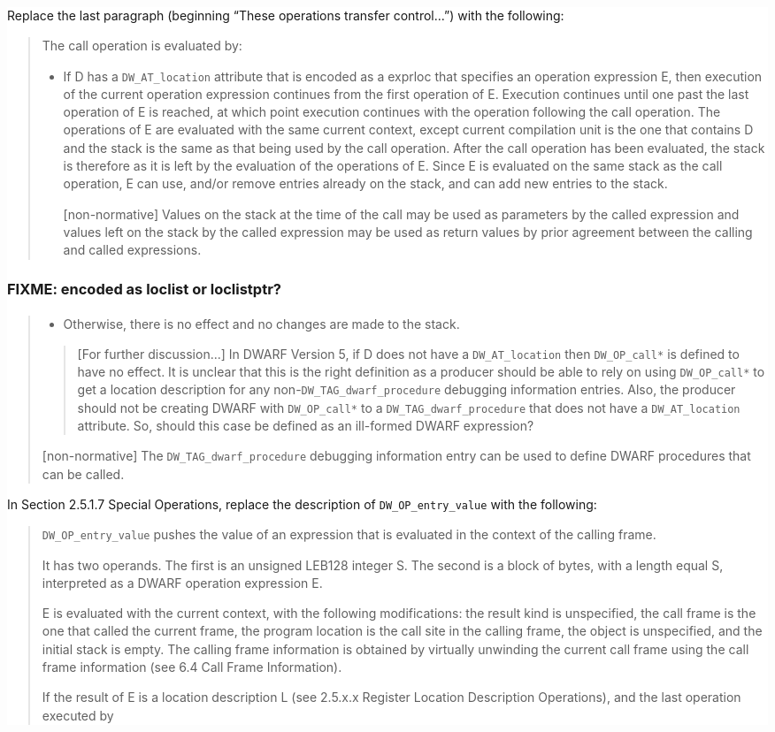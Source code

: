 Replace the last paragraph (beginning “These operations transfer
control...”) with the following:

> The call operation is evaluated by:
>
>   * If D has a `DW_AT_location` attribute that is encoded as a exprloc
>     that specifies an operation expression E, then execution of the
>     current operation expression continues from the first operation
>     of E. Execution continues until one past the last operation of E
>     is reached, at which point execution continues with the
>     operation following the call operation. The operations of E are
>     evaluated with the same current context, except current
>     compilation unit is the one that contains D and the stack is the
>     same as that being used by the call operation. After the call
>     operation has been evaluated, the stack is therefore as it is
>     left by the evaluation of the operations of E. Since E is
>     evaluated on the same stack as the call operation, E can use,
>     and/or remove entries already on the stack, and can add new
>     entries to the stack.
>
>     [non-normative] Values on the stack at the time of the call may
>     be used as parameters by the called expression and values left
>     on the stack by the called expression may be used as return
>     values by prior agreement between the calling and called
>     expressions.

### FIXME: encoded as loclist or loclistptr?

>   * Otherwise, there is no effect and no changes are made to the
>     stack.
>
> > [For further discussion...]
> > In DWARF Version 5, if D does not have a `DW_AT_location` then
> > `DW_OP_call*` is defined to have no effect. It is unclear that this
> > is the right definition as a producer should be able to rely on
> > using `DW_OP_call*` to get a location description for any
> > non-`DW_TAG_dwarf_procedure` debugging information entries. Also,
> > the producer should not be creating DWARF with `DW_OP_call*` to a
> > `DW_TAG_dwarf_procedure` that does not have a `DW_AT_location`
> > attribute. So, should this case be defined as an ill-formed DWARF
> > expression?
>
> [non-normative] The `DW_TAG_dwarf_procedure` debugging information
> entry can be used to define DWARF procedures that can be called.

In Section 2.5.1.7 Special Operations, replace the description of
`DW_OP_entry_value` with the following:

> `DW_OP_entry_value` pushes the value of an expression that is
> evaluated in the context of the calling frame.
>
> It has two operands. The first is an unsigned LEB128 integer S. The
> second is a block of bytes, with a length equal S, interpreted as a
> DWARF operation expression E.
>
> E is evaluated with the current context, with the following
> modifications: the result kind is unspecified, the call frame is the
> one that called the current frame, the program location is the call
> site in the calling frame, the object is unspecified, and the
> initial stack is empty. The calling frame information is obtained by
> virtually unwinding the current call frame using the call frame
> information (see 6.4 Call Frame Information).
>
> If the result of E is a location description L (see 2.5.x.x Register
> Location Description Operations), and the last operation executed by
